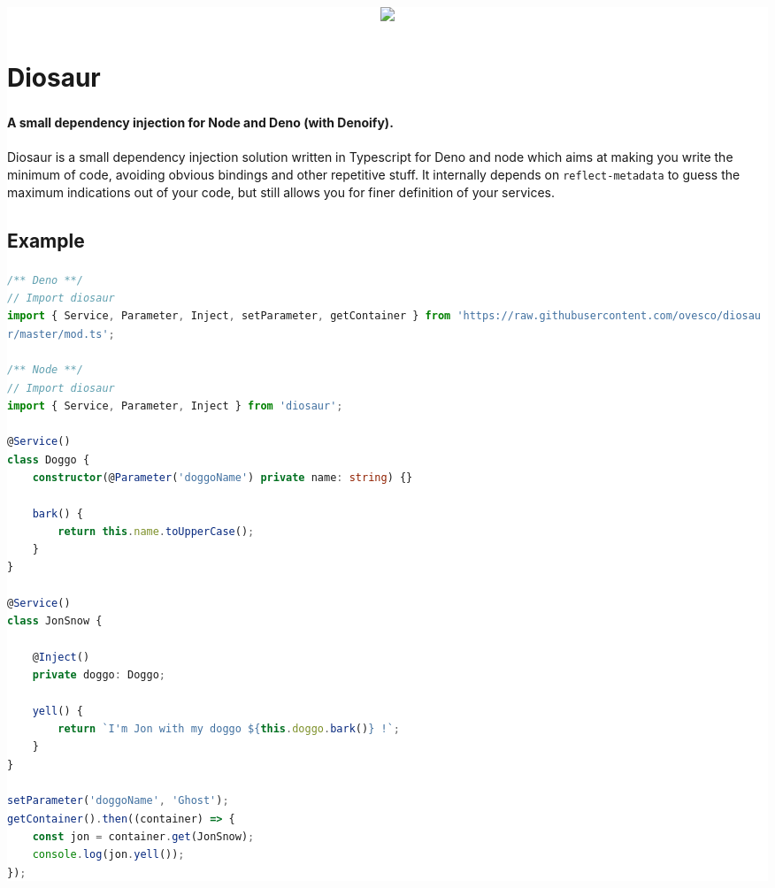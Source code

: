 <p align="center">
    <img width="200" src="https://user-images.githubusercontent.com/8458666/83355360-616d6000-a35f-11ea-9078-732542670707.jpg">
</p>

# Diosaur
#### A small dependency injection for Node and Deno (with Denoify).


Diosaur is a small dependency injection solution written in Typescript for Deno and node which aims at making you write the minimum
of code, avoiding obvious bindings and other repetitive stuff. It internally depends on `reflect-metadata` to guess
the maximum indications out of your code, but still allows you for finer definition of your services.


## Example
```typescript
/** Deno **/
// Import diosaur
import { Service, Parameter, Inject, setParameter, getContainer } from 'https://raw.githubusercontent.com/ovesco/diosaur/master/mod.ts';

/** Node **/
// Import diosaur
import { Service, Parameter, Inject } from 'diosaur';

@Service()
class Doggo {
    constructor(@Parameter('doggoName') private name: string) {}

    bark() {
        return this.name.toUpperCase();
    }
}

@Service()
class JonSnow {

    @Inject()
    private doggo: Doggo;

    yell() {
        return `I'm Jon with my doggo ${this.doggo.bark()} !`;
    }
}

setParameter('doggoName', 'Ghost');
getContainer().then((container) => {
    const jon = container.get(JonSnow);
    console.log(jon.yell());
});
```
